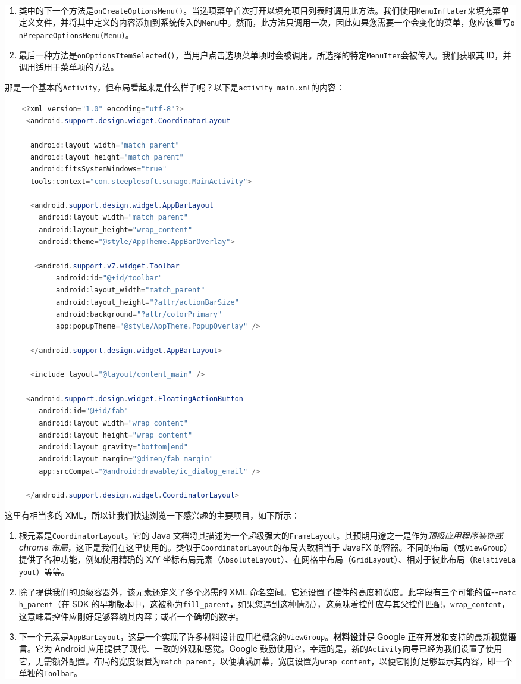 1.  类中的下一个方法是`onCreateOptionsMenu()`。当选项菜单首次打开以填充项目列表时调用此方法。我们使用`MenuInflater`来填充菜单定义文件，并将其中定义的内容添加到系统传入的`Menu`中。然而，此方法只调用一次，因此如果您需要一个会变化的菜单，您应该重写`onPrepareOptionsMenu(Menu)`。

1.  最后一种方法是`onOptionsItemSelected()`，当用户点击选项菜单项时会被调用。所选择的特定`MenuItem`会被传入。我们获取其 ID，并调用适用于菜单项的方法。

那是一个基本的`Activity`，但布局看起来是什么样子呢？以下是`activity_main.xml`的内容：

```java
    <?xml version="1.0" encoding="utf-8"?> 
     <android.support.design.widget.CoordinatorLayout  

      android:layout_width="match_parent" 
      android:layout_height="match_parent" 
      android:fitsSystemWindows="true" 
      tools:context="com.steeplesoft.sunago.MainActivity"> 

      <android.support.design.widget.AppBarLayout 
        android:layout_width="match_parent" 
        android:layout_height="wrap_content" 
        android:theme="@style/AppTheme.AppBarOverlay"> 

       <android.support.v7.widget.Toolbar 
            android:id="@+id/toolbar" 
            android:layout_width="match_parent" 
            android:layout_height="?attr/actionBarSize" 
            android:background="?attr/colorPrimary" 
            app:popupTheme="@style/AppTheme.PopupOverlay" /> 

      </android.support.design.widget.AppBarLayout> 

      <include layout="@layout/content_main" /> 

     <android.support.design.widget.FloatingActionButton 
        android:id="@+id/fab" 
        android:layout_width="wrap_content" 
        android:layout_height="wrap_content" 
        android:layout_gravity="bottom|end" 
        android:layout_margin="@dimen/fab_margin" 
        app:srcCompat="@android:drawable/ic_dialog_email" /> 

     </android.support.design.widget.CoordinatorLayout> 
```

这里有相当多的 XML，所以让我们快速浏览一下感兴趣的主要项目，如下所示：

1.  根元素是`CoordinatorLayout`。它的 Java 文档将其描述为一个超级强大的`FrameLayout`。其预期用途之一是作为*顶级应用程序装饰或 chrome 布局*，这正是我们在这里使用的。类似于`CoordinatorLayout`的布局大致相当于 JavaFX 的容器。不同的布局（或`ViewGroup`）提供了各种功能，例如使用精确的 X/Y 坐标布局元素（`AbsoluteLayout`）、在网格中布局（`GridLayout`）、相对于彼此布局（`RelativeLayout`）等等。

1.  除了提供我们的顶级容器外，该元素还定义了多个必需的 XML 命名空间。它还设置了控件的高度和宽度。此字段有三个可能的值--`match_parent`（在 SDK 的早期版本中，这被称为`fill_parent`，如果您遇到这种情况），这意味着控件应与其父控件匹配，`wrap_content`，这意味着控件应刚好足够容纳其内容；或者一个确切的数字。

1.  下一个元素是`AppBarLayout`，这是一个实现了许多材料设计应用栏概念的`ViewGroup`。**材料设计**是 Google 正在开发和支持的最新**视觉语言**。它为 Android 应用提供了现代、一致的外观和感觉。Google 鼓励使用它，幸运的是，新的`Activity`向导已经为我们设置了使用它，无需额外配置。布局的宽度设置为`match_parent`，以便填满屏幕，宽度设置为`wrap_content`，以便它刚好足够显示其内容，即一个单独的`Toolbar`。
